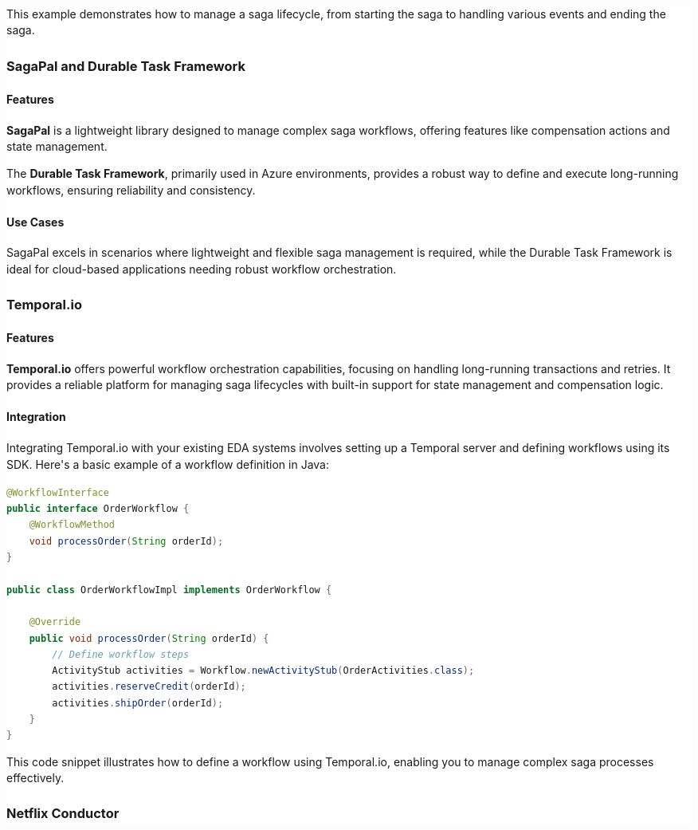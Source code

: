 This example demonstrates how to manage a saga lifecycle, from starting the saga to handling various events and ending the saga.

### SagaPal and Durable Task Framework

#### Features

**SagaPal** is a lightweight library designed to manage complex saga workflows, offering features like compensation actions and state management.

The **Durable Task Framework**, primarily used in Azure environments, provides a robust way to define and execute long-running workflows, ensuring reliability and consistency.

#### Use Cases

SagaPal excels in scenarios where lightweight and flexible saga management is required, while the Durable Task Framework is ideal for cloud-based applications needing robust workflow orchestration.

### Temporal.io

#### Features

**Temporal.io** offers powerful workflow orchestration capabilities, focusing on handling long-running transactions and retries. It provides a reliable platform for managing saga lifecycles with built-in support for state management and compensation logic.

#### Integration

Integrating Temporal.io with your existing EDA systems involves setting up a Temporal server and defining workflows using its SDK. Here's a basic example of a workflow definition in Java:

```java
@WorkflowInterface
public interface OrderWorkflow {
    @WorkflowMethod
    void processOrder(String orderId);
}

public class OrderWorkflowImpl implements OrderWorkflow {

    @Override
    public void processOrder(String orderId) {
        // Define workflow steps
        ActivityStub activities = Workflow.newActivityStub(OrderActivities.class);
        activities.reserveCredit(orderId);
        activities.shipOrder(orderId);
    }
}
```

This code snippet illustrates how to define a workflow using Temporal.io, enabling you to manage complex saga processes effectively.

### Netflix Conductor
